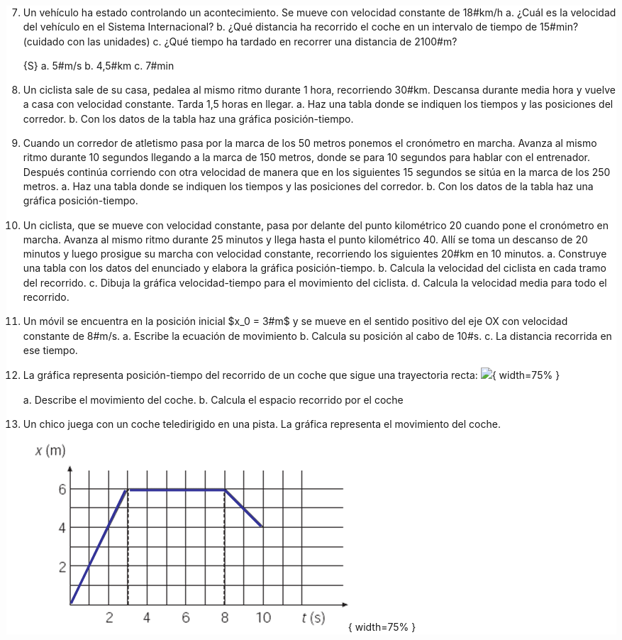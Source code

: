 7.  Un vehículo ha estado controlando un acontecimiento. Se mueve con velocidad constante de 18#km/h
    a.  ¿Cuál es la velocidad del vehículo en el Sistema Internacional?
    b.  ¿Qué distancia ha recorrido el coche en un intervalo de tiempo de 15#min?  (cuidado con las unidades)
    c.  ¿Qué tiempo ha tardado en recorrer una distancia de 2100#m? 

    {S}
    a.  5#m/s
    b.  4,5#km
    c.  7#min

1. Un ciclista sale de su casa, pedalea al mismo ritmo durante 1 hora, recorriendo 30#km. Descansa durante media hora y vuelve a casa con velocidad constante. Tarda 1,5 horas en llegar.
    a. Haz una tabla donde se indiquen los tiempos y las posiciones del corredor.
    b. Con los datos de la tabla haz una gráfica posición-tiempo.

2. Cuando un corredor de atletismo pasa por la marca de los 50 metros ponemos el cronómetro en marcha. Avanza al mismo ritmo durante 10 segundos llegando a la marca de 150 metros, donde se para 10 segundos para hablar con el entrenador. Después continúa corriendo con otra velocidad de manera que en los siguientes 15 segundos se sitúa en la marca de los 250 metros.
    a. Haz una tabla donde se indiquen los tiempos y las posiciones del corredor.
    b. Con los datos de la tabla haz una gráfica posición-tiempo.

1.  Un ciclista, que se mueve con velocidad constante, pasa por delante del punto kilométrico 20 cuando pone el cronómetro en marcha. Avanza al mismo ritmo durante 25 minutos y llega hasta el punto kilométrico 40. Allí se toma un descanso de 20 minutos y luego prosigue su marcha con velocidad constante, recorriendo los siguientes 20#km en 10 minutos.
    a.	Construye una tabla con los datos del enunciado y elabora la gráfica posición-tiempo.
    b.	Calcula la velocidad del ciclista en cada tramo del recorrido.
    c.	Dibuja la gráfica velocidad-tiempo para el movimiento del ciclista.
    d.	Calcula la velocidad media para todo el recorrido.

3.  Un móvil se encuentra en la posición inicial $x_0 = 3#m$ y se mueve en el sentido positivo del eje OX con velocidad constante de 8#m/s.
    a.  Escribe la ecuación de movimiento
    b.  Calcula su posición al cabo de 10#s. 
    c.  La distancia recorrida en ese tiempo. 

1.  La gráfica representa posición-tiempo del recorrido de un coche que sigue una trayectoria recta:
    ![](grafica-mru.png){ width=75% }

    a. Describe el movimiento del coche.
    b. Calcula el espacio recorrido por el coche

2. Un chico juega con un coche teledirigido en una pista. La gráfica representa el movimiento del coche.
    ![](img/grafica-coche-teledirigido.png){ width=75% }
